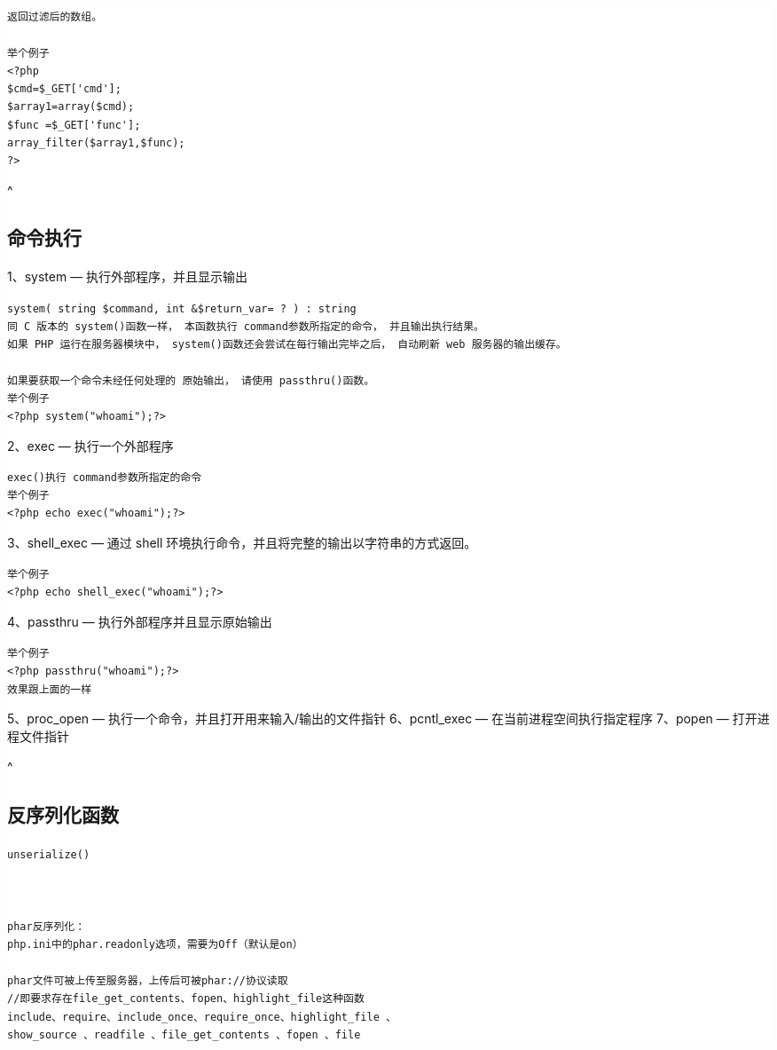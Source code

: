 ```
返回过滤后的数组。

举个例子
<?php
$cmd=$_GET['cmd'];
$array1=array($cmd);
$func =$_GET['func'];
array_filter($array1,$func);
?>
```

^
## **命令执行**

1、system — 执行外部程序，并且显示输出
```
system( string $command, int &$return_var= ? ) : string
同 C 版本的 system()函数一样， 本函数执行 command参数所指定的命令， 并且输出执行结果。
如果 PHP 运行在服务器模块中， system()函数还会尝试在每行输出完毕之后， 自动刷新 web 服务器的输出缓存。

如果要获取一个命令未经任何处理的 原始输出， 请使用 passthru()函数。
举个例子
<?php system("whoami");?>
```


2、exec — 执行一个外部程序
```
exec()执行 command参数所指定的命令
举个例子
<?php echo exec("whoami");?>
```

3、shell_exec — 通过 shell 环境执行命令，并且将完整的输出以字符串的方式返回。
```
举个例子
<?php echo shell_exec("whoami");?>
```

4、passthru — 执行外部程序并且显示原始输出
```
举个例子
<?php passthru("whoami");?>
效果跟上面的一样
```
5、proc_open — 执行一个命令，并且打开用来输入/输出的文件指针
6、pcntl_exec — 在当前进程空间执行指定程序
7、popen — 打开进程文件指针



^
## **反序列化函数**
```
unserialize()



phar反序列化：
php.ini中的phar.readonly选项，需要为Off（默认是on）

phar文件可被上传至服务器，上传后可被phar://协议读取
//即要求存在file_get_contents、fopen、highlight_file这种函数
include、require、include_once、require_once、highlight_file 、
show_source 、readfile 、file_get_contents 、fopen 、file
```
